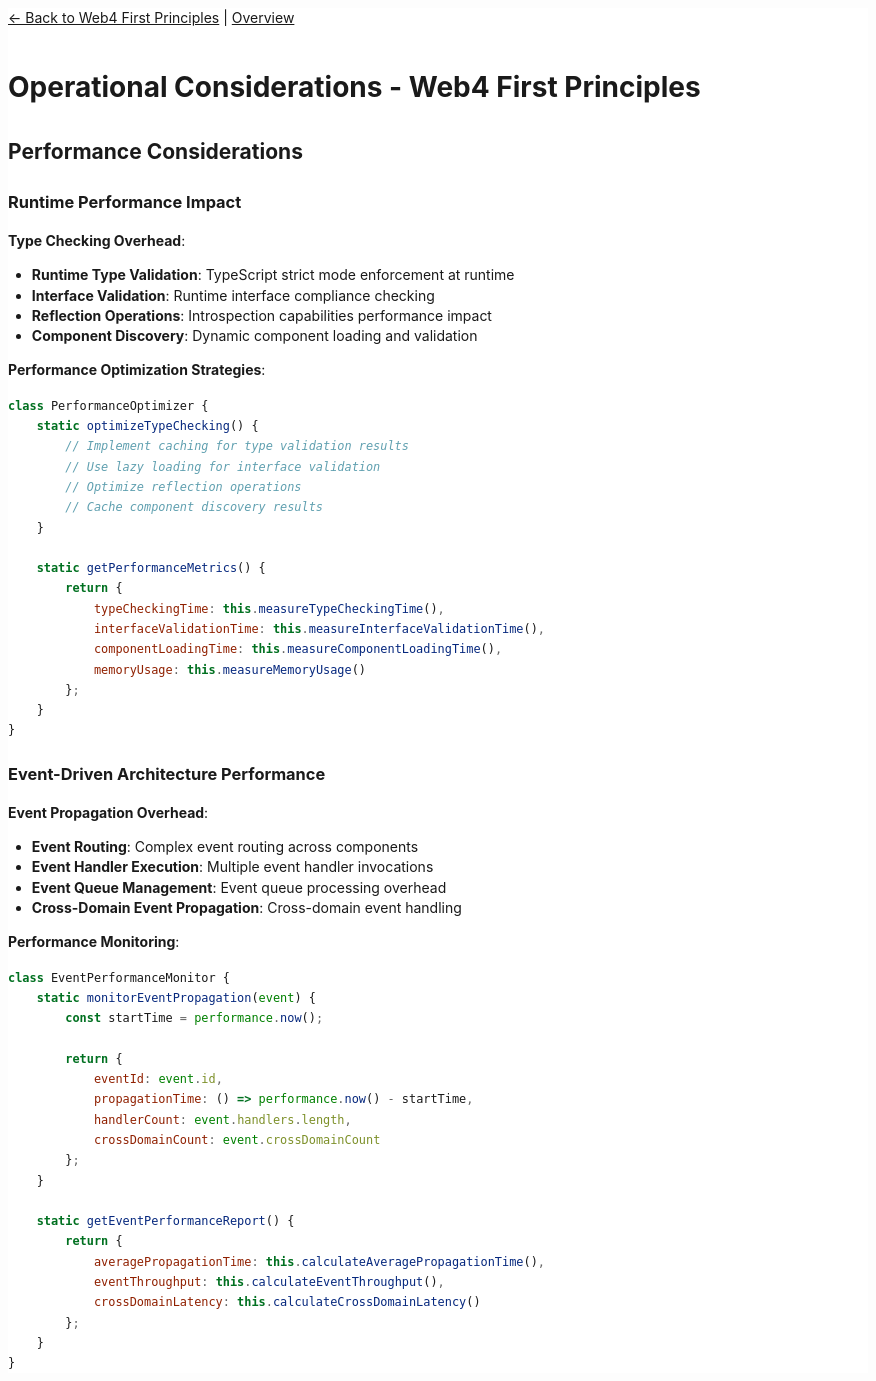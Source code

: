 [← Back to Web4 First Principles](0_web4-first-principles.md) | [Overview](overview.md)

# Operational Considerations - Web4 First Principles

## Performance Considerations

### Runtime Performance Impact
**Type Checking Overhead**:
- **Runtime Type Validation**: TypeScript strict mode enforcement at runtime
- **Interface Validation**: Runtime interface compliance checking
- **Reflection Operations**: Introspection capabilities performance impact
- **Component Discovery**: Dynamic component loading and validation

**Performance Optimization Strategies**:
```javascript
class PerformanceOptimizer {
    static optimizeTypeChecking() {
        // Implement caching for type validation results
        // Use lazy loading for interface validation
        // Optimize reflection operations
        // Cache component discovery results
    }
    
    static getPerformanceMetrics() {
        return {
            typeCheckingTime: this.measureTypeCheckingTime(),
            interfaceValidationTime: this.measureInterfaceValidationTime(),
            componentLoadingTime: this.measureComponentLoadingTime(),
            memoryUsage: this.measureMemoryUsage()
        };
    }
}
```

### Event-Driven Architecture Performance
**Event Propagation Overhead**:
- **Event Routing**: Complex event routing across components
- **Event Handler Execution**: Multiple event handler invocations
- **Event Queue Management**: Event queue processing overhead
- **Cross-Domain Event Propagation**: Cross-domain event handling

**Performance Monitoring**:
```javascript
class EventPerformanceMonitor {
    static monitorEventPropagation(event) {
        const startTime = performance.now();
        
        return {
            eventId: event.id,
            propagationTime: () => performance.now() - startTime,
            handlerCount: event.handlers.length,
            crossDomainCount: event.crossDomainCount
        };
    }
    
    static getEventPerformanceReport() {
        return {
            averagePropagationTime: this.calculateAveragePropagationTime(),
            eventThroughput: this.calculateEventThroughput(),
            crossDomainLatency: this.calculateCrossDomainLatency()
        };
    }
}
```